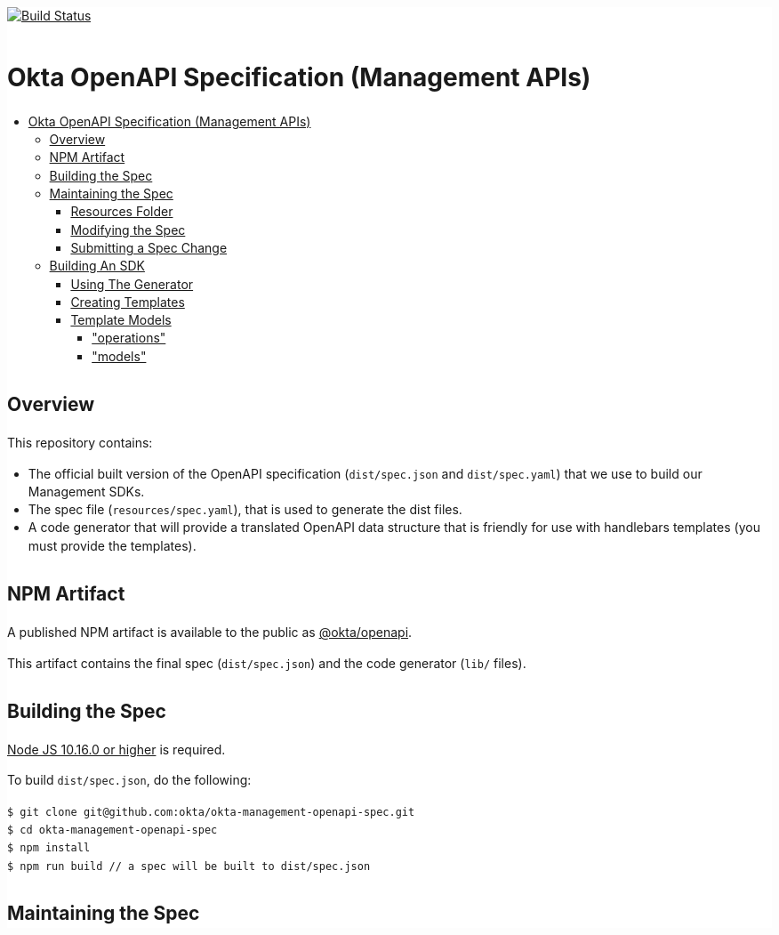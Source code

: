 [![Build Status](https://www.travis-ci.com/okta/okta-management-openapi-spec.svg?branch=master&status=passed)](https://travis-ci.com/okta/okta-management-openapi-spec)

# Okta OpenAPI Specification (Management APIs)

- [Okta OpenAPI Specification (Management APIs)](#okta-openapi-specification-management-apis)
  - [Overview](#overview)
  - [NPM Artifact](#npm-artifact)
  - [Building the Spec](#building-the-spec)
  - [Maintaining the Spec](#maintaining-the-spec)
    - [Resources Folder](#resources-folder)
    - [Modifying the Spec](#modifying-the-spec)
    - [Submitting a Spec Change](#submitting-a-spec-change)
  - [Building An SDK](#building-an-sdk)
    - [Using The Generator](#using-the-generator)
    - [Creating Templates](#creating-templates)
    - [Template Models](#template-models)
      - ["operations"](#%22operations%22)
      - ["models"](#%22models%22)

## Overview

This repository contains:

- The official built version of the OpenAPI specification (`dist/spec.json` and `dist/spec.yaml`) that we use to build our Management SDKs.
- The spec file (`resources/spec.yaml`), that is used to generate the dist files.
- A code generator that will provide a translated OpenAPI data structure that is friendly for use with handlebars templates (you must provide the templates).


## NPM Artifact

A published NPM artifact is available to the public as [@okta/openapi](https://www.npmjs.com/package/@okta/openapi).

This artifact contains the final spec (`dist/spec.json`) and the code generator (`lib/` files).

## Building the Spec

[Node JS 10.16.0 or higher](https://nodejs.org/en/download/) is required.

To build `dist/spec.json`, do the following:

```
$ git clone git@github.com:okta/okta-management-openapi-spec.git
$ cd okta-management-openapi-spec
$ npm install
$ npm run build // a spec will be built to dist/spec.json
```

## Maintaining the Spec
